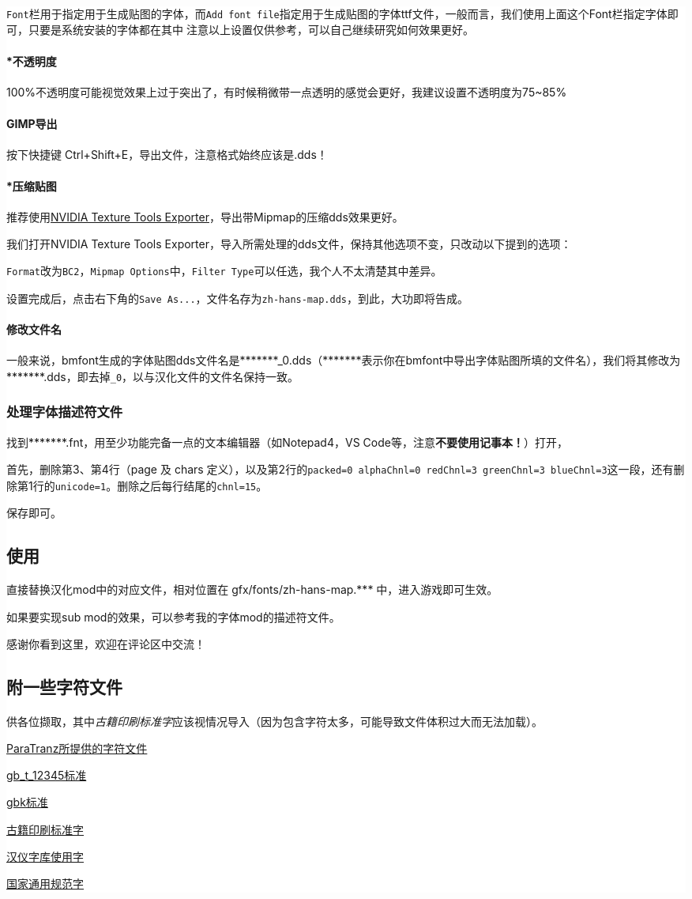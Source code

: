 ```Font```栏用于指定用于生成贴图的字体，而```Add font file```指定用于生成贴图的字体ttf文件，一般而言，我们使用上面这个Font栏指定字体即可，只要是系统安装的字体都在其中
注意以上设置仅供参考，可以自己继续研究如何效果更好。

#### \*不透明度

100%不透明度可能视觉效果上过于突出了，有时候稍微带一点透明的感觉会更好，我建议设置不透明度为75~85%

#### GIMP导出

按下快捷键 Ctrl+Shift+E，导出文件，注意格式始终应该是.dds！

#### \*压缩贴图

推荐使用[NVIDIA Texture Tools Exporter](https://developer.nvidia.cn/texture-tools-exporter)，导出带Mipmap的压缩dds效果更好。

我们打开NVIDIA Texture Tools Exporter，导入所需处理的dds文件，保持其他选项不变，只改动以下提到的选项：

```Format```改为```BC2```，```Mipmap Options```中，```Filter Type```可以任选，我个人不太清楚其中差异。

设置完成后，点击右下角的```Save As...```，文件名存为```zh-hans-map.dds```，到此，大功即将告成。

#### 修改文件名

一般来说，bmfont生成的字体贴图dds文件名是\*\*\*\*\*\*\*_0.dds（\*\*\*\*\*\*\*表示你在bmfont中导出字体贴图所填的文件名），我们将其修改为\*\*\*\*\*\*\*.dds，即去掉```_0```，以与汉化文件的文件名保持一致。

### 处理字体描述符文件

找到\*\*\*\*\*\*\*.fnt，用至少功能完备一点的文本编辑器（如Notepad4，VS Code等，注意**不要使用记事本！**）打开，

首先，删除第3、第4行（page 及 chars 定义），以及第2行的```packed=0 alphaChnl=0 redChnl=3 greenChnl=3 blueChnl=3```这一段，还有删除第1行的```unicode=1```。删除之后每行结尾的```chnl=15```。

保存即可。

## 使用

直接替换汉化mod中的对应文件，相对位置在 gfx/fonts/zh-hans-map.\*\*\* 中，进入游戏即可生效。

如果要实现sub mod的效果，可以参考我的字体mod的描述符文件。

感谢你看到这里，欢迎在评论区中交流！

## 附一些字符文件

供各位撷取，其中*古籍印刷标准字*应该视情况导入（因为包含字符太多，可能导致文件体积过大而无法加载）。

[ParaTranz所提供的字符文件](https://static.paratranz.cn/media/chars.txt)

[gb_t_12345标准](https://blog.iscccc.eu.org/chars/1gb_t_12345.txt)

[gbk标准](https://blog.iscccc.eu.org/chars/1gbk.txt)

[古籍印刷标准字](https://blog.iscccc.eu.org/chars/1gujiyinshua.txt)

[汉仪字库使用字](https://blog.iscccc.eu.org/chars/1hanyi_jianfan.txt)

[国家通用规范字](https://blog.iscccc.eu.org/chars/1tongyong_guifan.txt)


